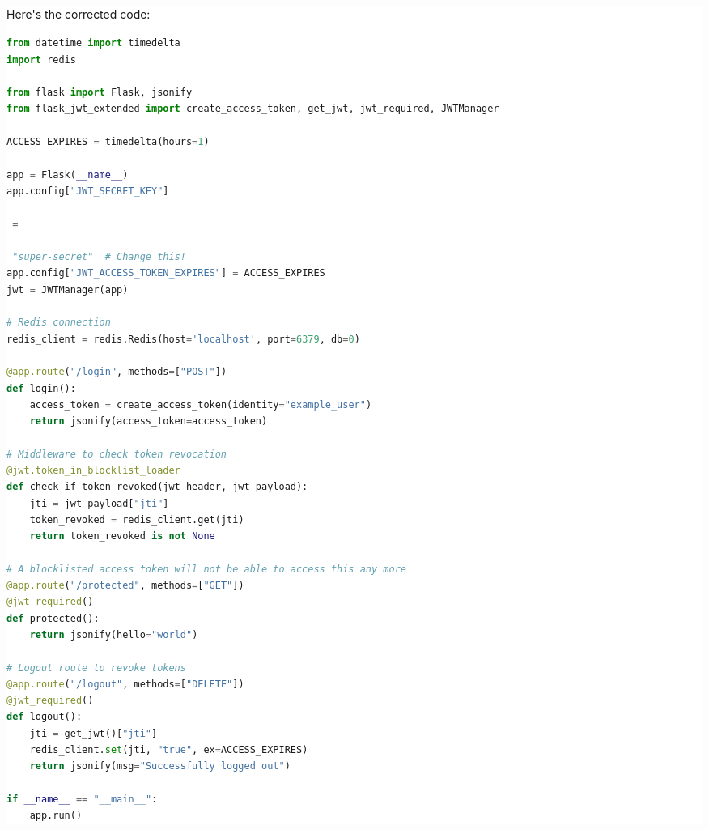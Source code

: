 Here's the corrected code:

```python
from datetime import timedelta
import redis

from flask import Flask, jsonify
from flask_jwt_extended import create_access_token, get_jwt, jwt_required, JWTManager

ACCESS_EXPIRES = timedelta(hours=1)

app = Flask(__name__)
app.config["JWT_SECRET_KEY"]

 =

 "super-secret"  # Change this!
app.config["JWT_ACCESS_TOKEN_EXPIRES"] = ACCESS_EXPIRES
jwt = JWTManager(app)

# Redis connection
redis_client = redis.Redis(host='localhost', port=6379, db=0)

@app.route("/login", methods=["POST"])
def login():
    access_token = create_access_token(identity="example_user")
    return jsonify(access_token=access_token)

# Middleware to check token revocation
@jwt.token_in_blocklist_loader
def check_if_token_revoked(jwt_header, jwt_payload):
    jti = jwt_payload["jti"]
    token_revoked = redis_client.get(jti)
    return token_revoked is not None

# A blocklisted access token will not be able to access this any more
@app.route("/protected", methods=["GET"])
@jwt_required()
def protected():
    return jsonify(hello="world")

# Logout route to revoke tokens
@app.route("/logout", methods=["DELETE"])
@jwt_required()
def logout():
    jti = get_jwt()["jti"]
    redis_client.set(jti, "true", ex=ACCESS_EXPIRES)
    return jsonify(msg="Successfully logged out")

if __name__ == "__main__":
    app.run()
```
